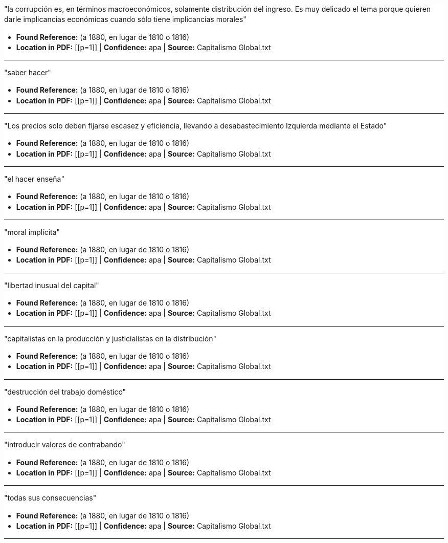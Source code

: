 "la corrupción es, en términos macroeconómicos, solamente
distribución del ingreso. Es muy delicado el tema porque quieren darle implicancias económicas
cuando sólo tiene implicancias morales"
- **Found Reference:** (a 1880, en lugar de 1810 o 1816)
- **Location in PDF:** [[p=1]] | **Confidence:** apa | **Source:** Capitalismo Global.txt
---

"saber
hacer"
- **Found Reference:** (a 1880, en lugar de 1810 o 1816)
- **Location in PDF:** [[p=1]] | **Confidence:** apa | **Source:** Capitalismo Global.txt
---

"Los precios solo deben fijarse
                                                   escasez y eficiencia, llevando a desabastecimiento
Izquierda      mediante el Estado"
- **Found Reference:** (a 1880, en lugar de 1810 o 1816)
- **Location in PDF:** [[p=1]] | **Confidence:** apa | **Source:** Capitalismo Global.txt
---

"el hacer enseña"
- **Found Reference:** (a 1880, en lugar de 1810 o 1816)
- **Location in PDF:** [[p=1]] | **Confidence:** apa | **Source:** Capitalismo Global.txt
---

"moral implícita"
- **Found Reference:** (a 1880, en lugar de 1810 o 1816)
- **Location in PDF:** [[p=1]] | **Confidence:** apa | **Source:** Capitalismo Global.txt
---

"libertad inusual del capital"
- **Found Reference:** (a 1880, en lugar de 1810 o 1816)
- **Location in PDF:** [[p=1]] | **Confidence:** apa | **Source:** Capitalismo Global.txt
---

"capitalistas en la producción y
justicialistas en la distribución"
- **Found Reference:** (a 1880, en lugar de 1810 o 1816)
- **Location in PDF:** [[p=1]] | **Confidence:** apa | **Source:** Capitalismo Global.txt
---

"destrucción del trabajo doméstico"
- **Found Reference:** (a 1880, en lugar de 1810 o 1816)
- **Location in PDF:** [[p=1]] | **Confidence:** apa | **Source:** Capitalismo Global.txt
---

"introducir valores de
contrabando"
- **Found Reference:** (a 1880, en lugar de 1810 o 1816)
- **Location in PDF:** [[p=1]] | **Confidence:** apa | **Source:** Capitalismo Global.txt
---

"todas sus consecuencias"
- **Found Reference:** (a 1880, en lugar de 1810 o 1816)
- **Location in PDF:** [[p=1]] | **Confidence:** apa | **Source:** Capitalismo Global.txt
---
